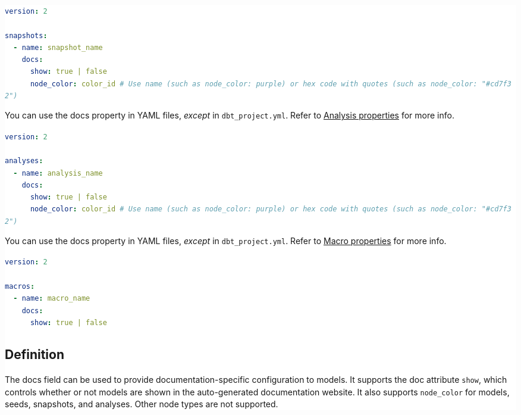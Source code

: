```yml
version: 2

snapshots:
  - name: snapshot_name
    docs:
      show: true | false
      node_color: color_id # Use name (such as node_color: purple) or hex code with quotes (such as node_color: "#cd7f32")
```
</File>

</TabItem>

<TabItem value="analyses">

You can use the docs property in YAML files, _except_ in `dbt_project.yml`. Refer to [Analysis properties](/reference/analysis-properties) for more info.


<File name='analysis/schema.yml'>

```yml
version: 2

analyses:
  - name: analysis_name
    docs:
      show: true | false
      node_color: color_id # Use name (such as node_color: purple) or hex code with quotes (such as node_color: "#cd7f32")
```
</File>

</TabItem>

<TabItem value="macros">

You can use the docs property in YAML files, _except_ in `dbt_project.yml`. Refer to [Macro properties](/reference/macro-properties) for more info.

<File name='macros/schema.yml'>

```yml
version: 2

macros:
  - name: macro_name
    docs:
      show: true | false
```
</File>

</TabItem>

</Tabs>

## Definition
The docs field can be used to provide documentation-specific configuration to models. It supports the doc attribute `show`, which controls whether or not models are shown in the auto-generated documentation website. It also supports `node_color` for models, seeds, snapshots, and analyses. Other node types are not supported.
